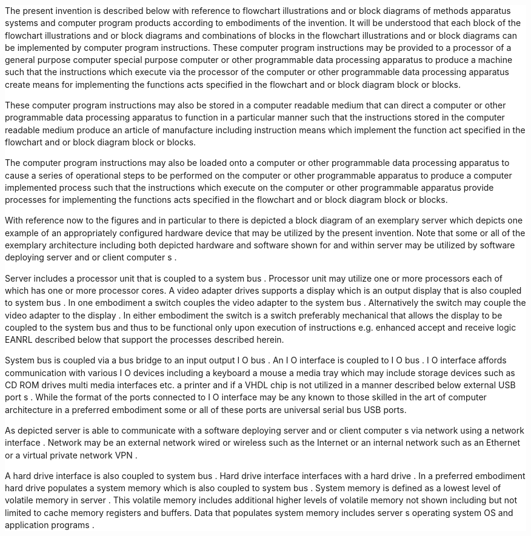 The present invention is described below with reference to flowchart illustrations and or block diagrams of methods apparatus systems and computer program products according to embodiments of the invention. It will be understood that each block of the flowchart illustrations and or block diagrams and combinations of blocks in the flowchart illustrations and or block diagrams can be implemented by computer program instructions. These computer program instructions may be provided to a processor of a general purpose computer special purpose computer or other programmable data processing apparatus to produce a machine such that the instructions which execute via the processor of the computer or other programmable data processing apparatus create means for implementing the functions acts specified in the flowchart and or block diagram block or blocks.

These computer program instructions may also be stored in a computer readable medium that can direct a computer or other programmable data processing apparatus to function in a particular manner such that the instructions stored in the computer readable medium produce an article of manufacture including instruction means which implement the function act specified in the flowchart and or block diagram block or blocks.

The computer program instructions may also be loaded onto a computer or other programmable data processing apparatus to cause a series of operational steps to be performed on the computer or other programmable apparatus to produce a computer implemented process such that the instructions which execute on the computer or other programmable apparatus provide processes for implementing the functions acts specified in the flowchart and or block diagram block or blocks.

With reference now to the figures and in particular to there is depicted a block diagram of an exemplary server which depicts one example of an appropriately configured hardware device that may be utilized by the present invention. Note that some or all of the exemplary architecture including both depicted hardware and software shown for and within server may be utilized by software deploying server and or client computer s .

Server includes a processor unit that is coupled to a system bus . Processor unit may utilize one or more processors each of which has one or more processor cores. A video adapter drives supports a display which is an output display that is also coupled to system bus . In one embodiment a switch couples the video adapter to the system bus . Alternatively the switch may couple the video adapter to the display . In either embodiment the switch is a switch preferably mechanical that allows the display to be coupled to the system bus and thus to be functional only upon execution of instructions e.g. enhanced accept and receive logic EANRL described below that support the processes described herein.

System bus is coupled via a bus bridge to an input output I O bus . An I O interface is coupled to I O bus . I O interface affords communication with various I O devices including a keyboard a mouse a media tray which may include storage devices such as CD ROM drives multi media interfaces etc. a printer and if a VHDL chip is not utilized in a manner described below external USB port s . While the format of the ports connected to I O interface may be any known to those skilled in the art of computer architecture in a preferred embodiment some or all of these ports are universal serial bus USB ports.

As depicted server is able to communicate with a software deploying server and or client computer s via network using a network interface . Network may be an external network wired or wireless such as the Internet or an internal network such as an Ethernet or a virtual private network VPN .

A hard drive interface is also coupled to system bus . Hard drive interface interfaces with a hard drive . In a preferred embodiment hard drive populates a system memory which is also coupled to system bus . System memory is defined as a lowest level of volatile memory in server . This volatile memory includes additional higher levels of volatile memory not shown including but not limited to cache memory registers and buffers. Data that populates system memory includes server s operating system OS and application programs .
